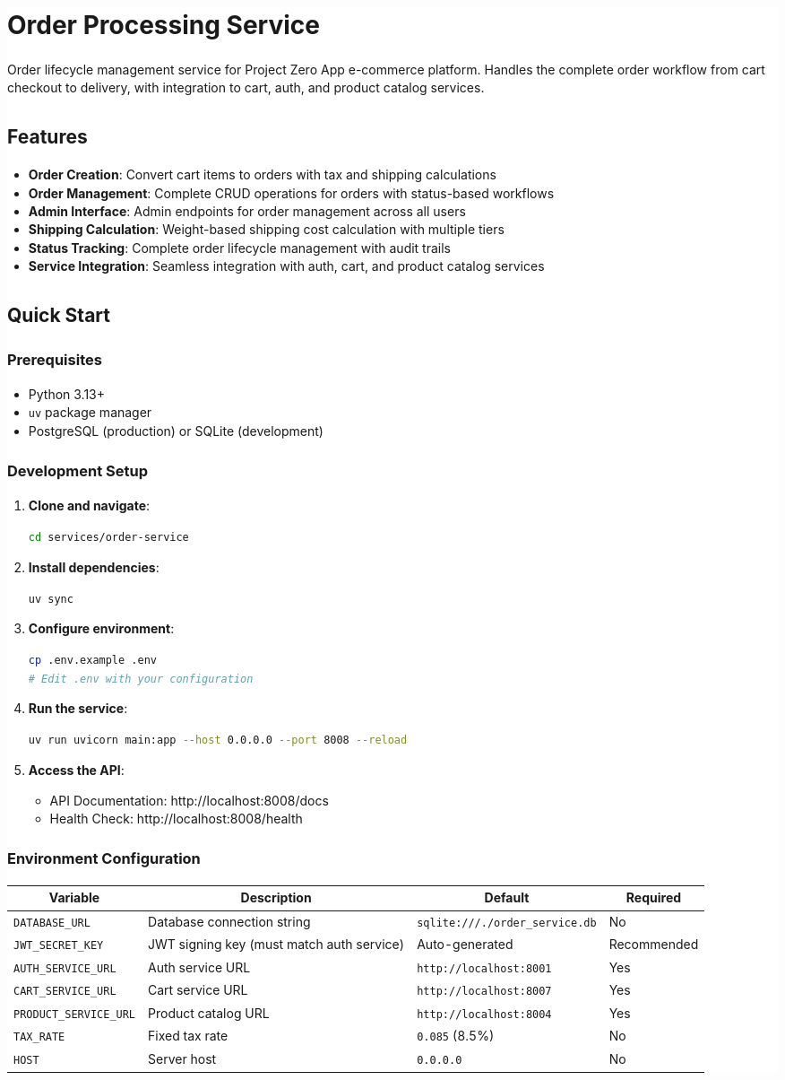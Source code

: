 # Order Processing Service

Order lifecycle management service for Project Zero App e-commerce platform. Handles the complete order workflow from cart checkout to delivery, with integration to cart, auth, and product catalog services.

## Features

- **Order Creation**: Convert cart items to orders with tax and shipping calculations
- **Order Management**: Complete CRUD operations for orders with status-based workflows
- **Admin Interface**: Admin endpoints for order management across all users
- **Shipping Calculation**: Weight-based shipping cost calculation with multiple tiers
- **Status Tracking**: Complete order lifecycle management with audit trails
- **Service Integration**: Seamless integration with auth, cart, and product catalog services

## Quick Start

### Prerequisites

- Python 3.13+
- `uv` package manager
- PostgreSQL (production) or SQLite (development)

### Development Setup

1. **Clone and navigate**:
   ```bash
   cd services/order-service
   ```

2. **Install dependencies**:
   ```bash
   uv sync
   ```

3. **Configure environment**:
   ```bash
   cp .env.example .env
   # Edit .env with your configuration
   ```

4. **Run the service**:
   ```bash
   uv run uvicorn main:app --host 0.0.0.0 --port 8008 --reload
   ```

5. **Access the API**:
   - API Documentation: http://localhost:8008/docs
   - Health Check: http://localhost:8008/health

### Environment Configuration

| Variable | Description | Default | Required |
|----------|-------------|---------|-----------|
| `DATABASE_URL` | Database connection string | `sqlite:///./order_service.db` | No |
| `JWT_SECRET_KEY` | JWT signing key (must match auth service) | Auto-generated | Recommended |
| `AUTH_SERVICE_URL` | Auth service URL | `http://localhost:8001` | Yes |
| `CART_SERVICE_URL` | Cart service URL | `http://localhost:8007` | Yes |
| `PRODUCT_SERVICE_URL` | Product catalog URL | `http://localhost:8004` | Yes |
| `TAX_RATE` | Fixed tax rate | `0.085` (8.5%) | No |
| `HOST` | Server host | `0.0.0.0` | No |